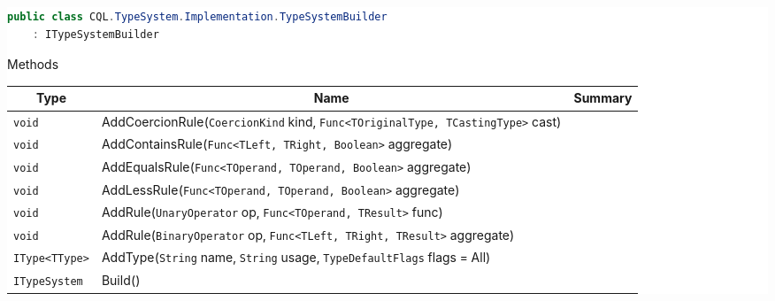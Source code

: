 ```csharp
public class CQL.TypeSystem.Implementation.TypeSystemBuilder
    : ITypeSystemBuilder

```

Methods

| Type | Name | Summary | 
| --- | --- | --- | 
| `void` | AddCoercionRule(`CoercionKind` kind, `Func<TOriginalType, TCastingType>` cast) |  | 
| `void` | AddContainsRule(`Func<TLeft, TRight, Boolean>` aggregate) |  | 
| `void` | AddEqualsRule(`Func<TOperand, TOperand, Boolean>` aggregate) |  | 
| `void` | AddLessRule(`Func<TOperand, TOperand, Boolean>` aggregate) |  | 
| `void` | AddRule(`UnaryOperator` op, `Func<TOperand, TResult>` func) |  | 
| `void` | AddRule(`BinaryOperator` op, `Func<TLeft, TRight, TResult>` aggregate) |  | 
| `IType<TType>` | AddType(`String` name, `String` usage, `TypeDefaultFlags` flags = All) |  | 
| `ITypeSystem` | Build() |  | 


